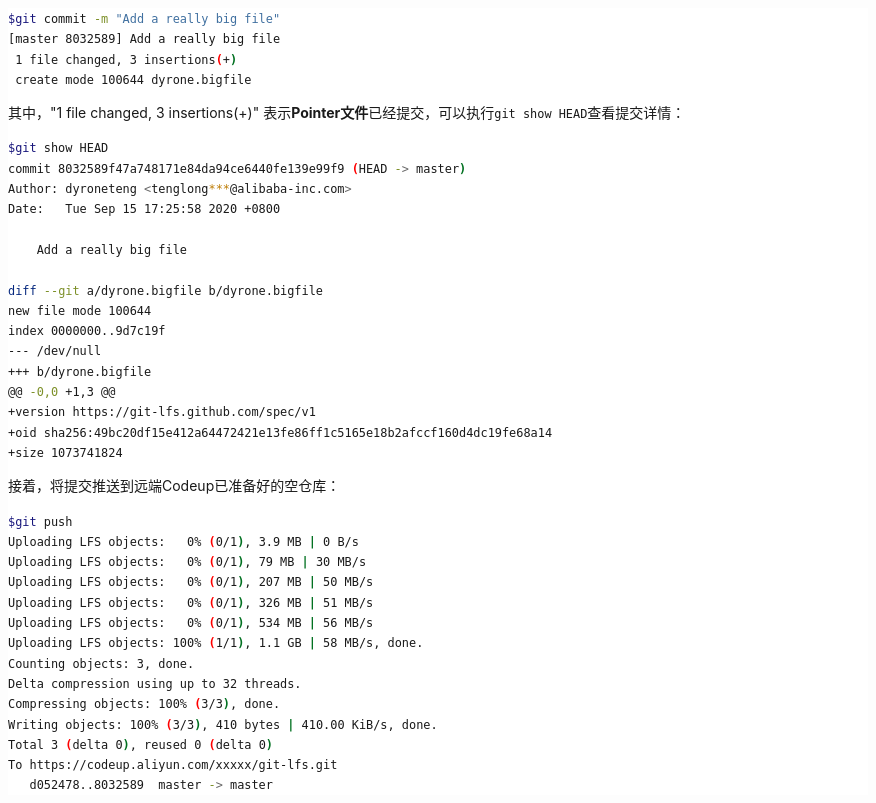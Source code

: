  

```sh
$git commit -m "Add a really big file"
[master 8032589] Add a really big file
 1 file changed, 3 insertions(+)
 create mode 100644 dyrone.bigfile
```

其中，"1 file changed, 3 insertions(+)" 表示**Pointer文件**已经提交，可以执行`git show HEAD`查看提交详情：

 

```sh
$git show HEAD
commit 8032589f47a748171e84da94ce6440fe139e99f9 (HEAD -> master)
Author: dyroneteng <tenglong***@alibaba-inc.com>
Date:   Tue Sep 15 17:25:58 2020 +0800

    Add a really big file

diff --git a/dyrone.bigfile b/dyrone.bigfile
new file mode 100644
index 0000000..9d7c19f
--- /dev/null
+++ b/dyrone.bigfile
@@ -0,0 +1,3 @@
+version https://git-lfs.github.com/spec/v1
+oid sha256:49bc20df15e412a64472421e13fe86ff1c5165e18b2afccf160d4dc19fe68a14
+size 1073741824
```

接着，将提交推送到远端Codeup已准备好的空仓库：

 

```sh
$git push
Uploading LFS objects:   0% (0/1), 3.9 MB | 0 B/s                                                                                                                                                               
Uploading LFS objects:   0% (0/1), 79 MB | 30 MB/s                                                                                                                                                              
Uploading LFS objects:   0% (0/1), 207 MB | 50 MB/s                                                                                                                                                             
Uploading LFS objects:   0% (0/1), 326 MB | 51 MB/s                                                                                                                                                             
Uploading LFS objects:   0% (0/1), 534 MB | 56 MB/s                                                                                                                                                             
Uploading LFS objects: 100% (1/1), 1.1 GB | 58 MB/s, done.                                                                                                                                                      
Counting objects: 3, done.
Delta compression using up to 32 threads.
Compressing objects: 100% (3/3), done.
Writing objects: 100% (3/3), 410 bytes | 410.00 KiB/s, done.
Total 3 (delta 0), reused 0 (delta 0)
To https://codeup.aliyun.com/xxxxx/git-lfs.git
   d052478..8032589  master -> master
```

